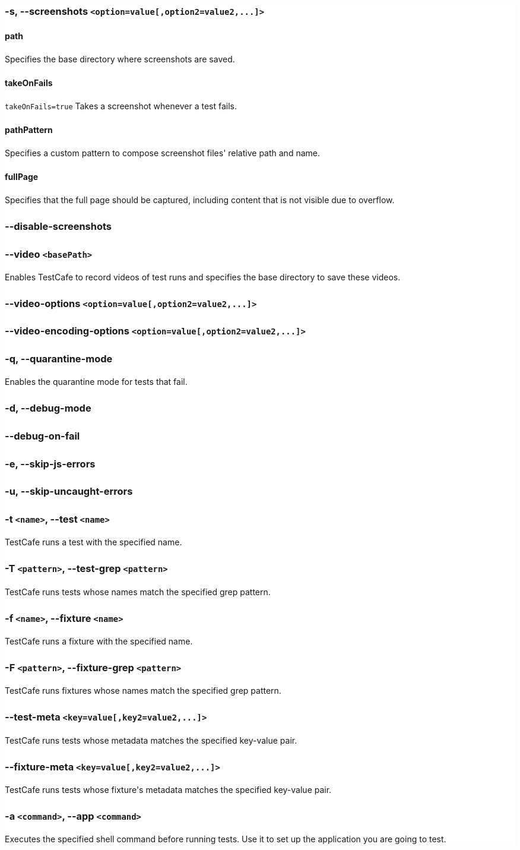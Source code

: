 ### -s, --screenshots `<option=value[,option2=value2,...]>`
#### path 
Specifies the base directory where screenshots are saved.
#### takeOnFails
`takeOnFails=true` Takes a screenshot whenever a test fails.
#### pathPattern
Specifies a custom pattern to compose screenshot files' relative path and name.
#### fullPage
Specifies that the full page should be captured, including content that is not visible due to overflow.
### --disable-screenshots
### --video `<basePath>`
Enables TestCafe to record videos of test runs and specifies the base directory to save these videos.
### --video-options `<option=value[,option2=value2,...]>`
### --video-encoding-options `<option=value[,option2=value2,...]>`
### -q, --quarantine-mode
Enables the quarantine mode for tests that fail.
### -d, --debug-mode
### --debug-on-fail
### -e, --skip-js-errors
### -u, --skip-uncaught-errors
### -t `<name>`, --test `<name>`
TestCafe runs a test with the specified name.
### -T `<pattern>`, --test-grep `<pattern>`
TestCafe runs tests whose names match the specified grep pattern.
### -f `<name>`, --fixture `<name>`
TestCafe runs a fixture with the specified name.
### -F `<pattern>`, --fixture-grep `<pattern>`
TestCafe runs fixtures whose names match the specified grep pattern.
### --test-meta `<key=value[,key2=value2,...]>`
TestCafe runs tests whose metadata matches the specified key-value pair.
### --fixture-meta `<key=value[,key2=value2,...]>`
TestCafe runs tests whose fixture's metadata matches the specified key-value pair.
### -a `<command>`, --app `<command>`
Executes the specified shell command before running tests. Use it to set up the application you are going to test. 
